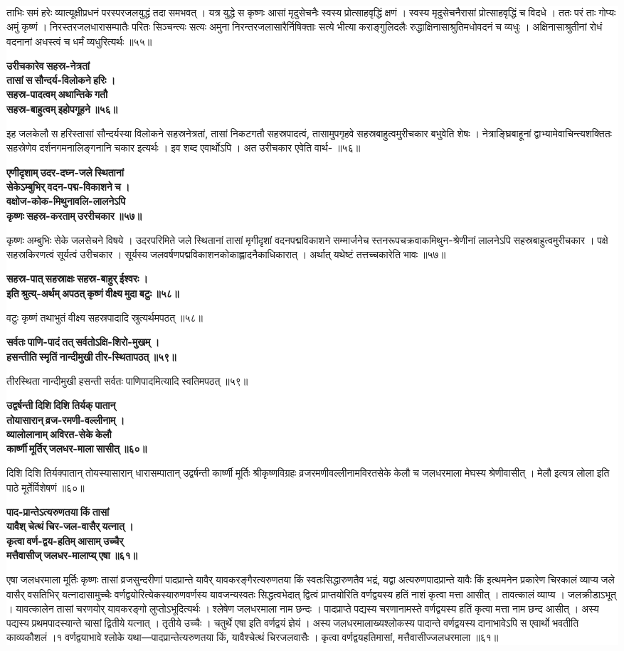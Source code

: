 ताभिः समं हरेः व्यात्यूक्षीप्रधनं परस्परजलयुद्धं तदा समभवत् । यत्र युद्धे स कृष्णः आसां मृदुसेचनैः स्वस्य प्रोत्साहवृद्धिं क्षणं । स्वस्य मृदुसेचनैरासां प्रोत्साहवृद्धिं च विदधे । ततः परं ताः गोप्यः अमुं कृष्णं । निरस्तरजलधारासम्पातैः परितः सिञ्चन्त्यः सत्यः अमुना निरन्तरजलासारैर्निषिक्ताः सत्ये भीत्या कराङ्गुलिदलैः रुद्धाक्षिनासाश्रुतिमधोवदनं च व्यधुः । अक्षिनासाश्रुतीनां रोधं वदनानां अधस्त्वं च धर्मं व्यधुरित्यर्थः ॥५५॥ 

**उरीचकारेव सहस्र-नेत्रतां  
तासां स सौन्दर्य-विलोकने हरिः ।  
सहस्र-पादत्वम् अथान्तिके गतौ  
सहस्र-बाहुत्वम् इहोपगूहने ॥५६॥**

इह जलकेलौ स हरिस्तासां सौन्दर्यस्या विलोकने सहस्रनेत्रतां, तासां निकटगतौ सहस्रपादत्वं, तासामुपगृहवे सहस्रबाहुत्वमुरीचकार बभुवेति शेषः । नेत्राङ्घ्रिबाहूनां द्वाभ्यामेवाचिन्त्यशक्तितः सहस्रेणेव दर्शनगमनालिङ्गनानि चकार इत्यर्थः । इव शब्द एवार्थोऽपि । अत उरीचकार एवेति वार्थ- ॥५६॥ 

**एणीदृशाम् उदर-दघ्न-जले स्थितानां  
सेकेऽम्बुभिर् वदन-पद्म-विकाशने च ।  
वक्षोज-कोक-मिथुनावलि-लालनेऽपि  
कृष्णः सहस्र-करताम् उररीचकार ॥५७॥**

कृष्णः अम्बुभिः सेके जलसेचने विषये । उदरपरिमिते जले स्थितानां तासां मृगीदृशां वदनपद्मविकाशने सम्मार्जनेच स्तनरूपचक्रवाकमिथुन-श्रेणीनां लालनेऽपि सहस्रबाहुत्वमुरीचकार । पक्षे सहस्रकिरणत्वं सूर्यत्वं उरीचकार । सूर्यस्य जलवर्षणपद्मविकाशनकोकाह्लादनैकाधिकारात् । अर्थात् यथेष्टं तत्तच्चकारेति भावः ॥५७॥

**सहस्र-पात् सहस्राक्षः सहस्र-बाहुर् ईश्वरः ।  
इति श्रुत्य्-अर्थम् अपठत् कृष्णं वीक्ष्य मुदा बटुः ॥५८॥**

वटुः कृष्णं तथाभुतं वीक्ष्य सहस्रपादादि स्रुत्यर्थमपठत् ॥५८॥

**सर्वतः पाणि-पादं तत् सर्वतोऽक्षि-शिरो-मुखम् ।  
हसन्तीति स्मृतिं नान्दीमुखी तीर-स्थितापठत् ॥५९॥**

तीरस्थिता नान्दीमुखी हसन्ती सर्वतः पाणिपादमित्यादि स्वतिमपठत् ॥५९॥

**उद्वर्षन्ती दिशि दिशि तिर्यक् पातान्  
तोयासारान् व्रज-रमणी-वल्लीनाम् ।  
व्यालोलानाम् अविरत-सेके केलौ  
कार्ष्णी मूर्तिर् जलधर-माला सासीत् ॥६०॥**

दिशि दिशि तिर्यक्पातान् तोयस्यासारान् धारासम्पातान् उद्वर्षन्ती कार्ष्णी मूर्तिः श्रीकृष्णविग्रहः व्रजरमणीवल्लीनामविरतसेके केलौ च जलधरमाला मेघस्य श्रेणीवासीत् । मेलौ इत्यत्र लोला इति पाठे मूर्तेर्विशेषणं ॥६०॥

**पाद-प्रान्तेऽत्यरुणतया किं तासां  
यावैश् चेत्थं चिर-जल-वासैर् यत्नात् ।  
कृत्वा वर्ण-द्वय-हतिम् आसाम् उच्चैर्  
मत्तैवासीज् जलधर-मालाप्य् एषा ॥६१॥**

एषा जलधरमाला मूर्तिः कृष्णः तासां व्रजसुन्दरीणां पादप्रान्ते यावैर् यावकरङ्गैरत्यरुणतया किं स्वतःसिद्धारुणतैव भद्रं, यद्वा अत्यरुणपादप्रान्ते यावैः किं इत्थमनेन प्रकारेण चिरकालं व्याप्य जले वासैर् वसतिभिर् यत्नादासामुच्चैः वर्णद्वयोरित्येकस्यारुणवर्णस्य यावजन्यस्वतः सिद्धत्वभेदात् द्वित्वं प्राप्तयोरिति वर्णद्वयस्य हतिं नाशं कृत्वा मत्ता आसीत् । तावत्कालं व्याप्य । जलक्रीडाऽभूत् । यावत्कालेन तासां चरणयोर् यावकरङ्गो लुप्तोऽभूदित्यर्थः । श्लेषेण जलधरमाला नाम छन्दः । पादप्राप्ते पद्यस्य चरणानामस्ते वर्णद्वयस्य हतिं कृत्वा मत्ता नाम छन्द आसीत् । अस्य पद्यस्य प्रथमपादस्यान्ते चासां द्वितीये यत्नात् । तृतीये उच्चैः । चतुर्थे एषा इति वर्णद्वयं ज्ञेयं । अस्य जलधरमालाख्यश्लोकस्य पादान्ते वर्णद्वयस्य दानाभावेऽपि स एवार्थो भवतीति काव्यकौशलं ।१ वर्णद्वयाभावे श्लोके यथा—पादप्रान्तेत्यरुणतया किं, यावैश्चेत्थं चिरजलवासैः । कृत्वा वर्णद्वयहतिमासां, मत्तैवासीज्जलधरमाला ॥६१॥
